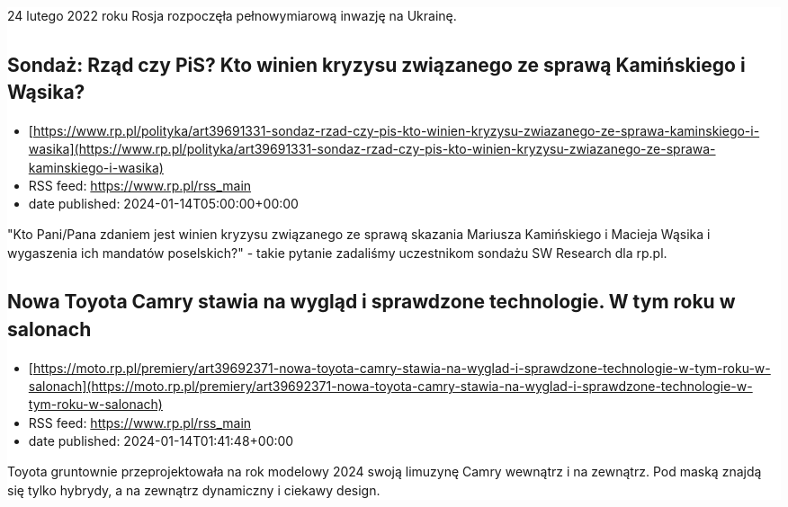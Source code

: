 24 lutego 2022 roku Rosja rozpoczęła pełnowymiarową inwazję na Ukrainę.

## Sondaż: Rząd czy PiS? Kto winien kryzysu związanego ze sprawą Kamińskiego i Wąsika?
 - [https://www.rp.pl/polityka/art39691331-sondaz-rzad-czy-pis-kto-winien-kryzysu-zwiazanego-ze-sprawa-kaminskiego-i-wasika](https://www.rp.pl/polityka/art39691331-sondaz-rzad-czy-pis-kto-winien-kryzysu-zwiazanego-ze-sprawa-kaminskiego-i-wasika)
 - RSS feed: https://www.rp.pl/rss_main
 - date published: 2024-01-14T05:00:00+00:00

"Kto Pani/Pana zdaniem jest winien kryzysu związanego ze sprawą skazania Mariusza Kamińskiego i Macieja Wąsika i wygaszenia ich mandatów poselskich?" - takie pytanie zadaliśmy uczestnikom sondażu SW Research dla rp.pl.

## Nowa Toyota Camry stawia na wygląd i sprawdzone technologie. W tym roku w salonach
 - [https://moto.rp.pl/premiery/art39692371-nowa-toyota-camry-stawia-na-wyglad-i-sprawdzone-technologie-w-tym-roku-w-salonach](https://moto.rp.pl/premiery/art39692371-nowa-toyota-camry-stawia-na-wyglad-i-sprawdzone-technologie-w-tym-roku-w-salonach)
 - RSS feed: https://www.rp.pl/rss_main
 - date published: 2024-01-14T01:41:48+00:00

Toyota gruntownie przeprojektowała na rok modelowy 2024 swoją limuzynę Camry wewnątrz i na zewnątrz. Pod maską znajdą się tylko hybrydy, a na zewnątrz dynamiczny i ciekawy design.

